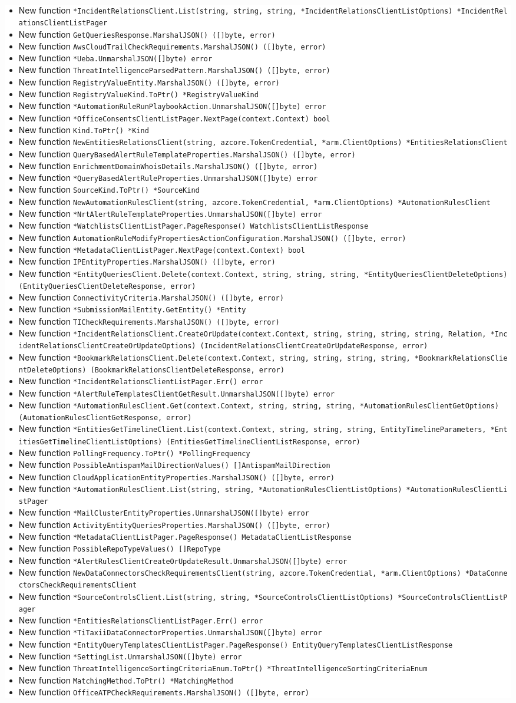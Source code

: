 - New function `*IncidentRelationsClient.List(string, string, string, *IncidentRelationsClientListOptions) *IncidentRelationsClientListPager`
- New function `GetQueriesResponse.MarshalJSON() ([]byte, error)`
- New function `AwsCloudTrailCheckRequirements.MarshalJSON() ([]byte, error)`
- New function `*Ueba.UnmarshalJSON([]byte) error`
- New function `ThreatIntelligenceParsedPattern.MarshalJSON() ([]byte, error)`
- New function `RegistryValueEntity.MarshalJSON() ([]byte, error)`
- New function `RegistryValueKind.ToPtr() *RegistryValueKind`
- New function `*AutomationRuleRunPlaybookAction.UnmarshalJSON([]byte) error`
- New function `*OfficeConsentsClientListPager.NextPage(context.Context) bool`
- New function `Kind.ToPtr() *Kind`
- New function `NewEntitiesRelationsClient(string, azcore.TokenCredential, *arm.ClientOptions) *EntitiesRelationsClient`
- New function `QueryBasedAlertRuleTemplateProperties.MarshalJSON() ([]byte, error)`
- New function `EnrichmentDomainWhoisDetails.MarshalJSON() ([]byte, error)`
- New function `*QueryBasedAlertRuleProperties.UnmarshalJSON([]byte) error`
- New function `SourceKind.ToPtr() *SourceKind`
- New function `NewAutomationRulesClient(string, azcore.TokenCredential, *arm.ClientOptions) *AutomationRulesClient`
- New function `*NrtAlertRuleTemplateProperties.UnmarshalJSON([]byte) error`
- New function `*WatchlistsClientListPager.PageResponse() WatchlistsClientListResponse`
- New function `AutomationRuleModifyPropertiesActionConfiguration.MarshalJSON() ([]byte, error)`
- New function `*MetadataClientListPager.NextPage(context.Context) bool`
- New function `IPEntityProperties.MarshalJSON() ([]byte, error)`
- New function `*EntityQueriesClient.Delete(context.Context, string, string, string, *EntityQueriesClientDeleteOptions) (EntityQueriesClientDeleteResponse, error)`
- New function `ConnectivityCriteria.MarshalJSON() ([]byte, error)`
- New function `*SubmissionMailEntity.GetEntity() *Entity`
- New function `TICheckRequirements.MarshalJSON() ([]byte, error)`
- New function `*IncidentRelationsClient.CreateOrUpdate(context.Context, string, string, string, string, Relation, *IncidentRelationsClientCreateOrUpdateOptions) (IncidentRelationsClientCreateOrUpdateResponse, error)`
- New function `*BookmarkRelationsClient.Delete(context.Context, string, string, string, string, *BookmarkRelationsClientDeleteOptions) (BookmarkRelationsClientDeleteResponse, error)`
- New function `*IncidentRelationsClientListPager.Err() error`
- New function `*AlertRuleTemplatesClientGetResult.UnmarshalJSON([]byte) error`
- New function `*AutomationRulesClient.Get(context.Context, string, string, string, *AutomationRulesClientGetOptions) (AutomationRulesClientGetResponse, error)`
- New function `*EntitiesGetTimelineClient.List(context.Context, string, string, string, EntityTimelineParameters, *EntitiesGetTimelineClientListOptions) (EntitiesGetTimelineClientListResponse, error)`
- New function `PollingFrequency.ToPtr() *PollingFrequency`
- New function `PossibleAntispamMailDirectionValues() []AntispamMailDirection`
- New function `CloudApplicationEntityProperties.MarshalJSON() ([]byte, error)`
- New function `*AutomationRulesClient.List(string, string, *AutomationRulesClientListOptions) *AutomationRulesClientListPager`
- New function `*MailClusterEntityProperties.UnmarshalJSON([]byte) error`
- New function `ActivityEntityQueriesProperties.MarshalJSON() ([]byte, error)`
- New function `*MetadataClientListPager.PageResponse() MetadataClientListResponse`
- New function `PossibleRepoTypeValues() []RepoType`
- New function `*AlertRulesClientCreateOrUpdateResult.UnmarshalJSON([]byte) error`
- New function `NewDataConnectorsCheckRequirementsClient(string, azcore.TokenCredential, *arm.ClientOptions) *DataConnectorsCheckRequirementsClient`
- New function `*SourceControlsClient.List(string, string, *SourceControlsClientListOptions) *SourceControlsClientListPager`
- New function `*EntitiesRelationsClientListPager.Err() error`
- New function `*TiTaxiiDataConnectorProperties.UnmarshalJSON([]byte) error`
- New function `*EntityQueryTemplatesClientListPager.PageResponse() EntityQueryTemplatesClientListResponse`
- New function `*SettingList.UnmarshalJSON([]byte) error`
- New function `ThreatIntelligenceSortingCriteriaEnum.ToPtr() *ThreatIntelligenceSortingCriteriaEnum`
- New function `MatchingMethod.ToPtr() *MatchingMethod`
- New function `OfficeATPCheckRequirements.MarshalJSON() ([]byte, error)`
